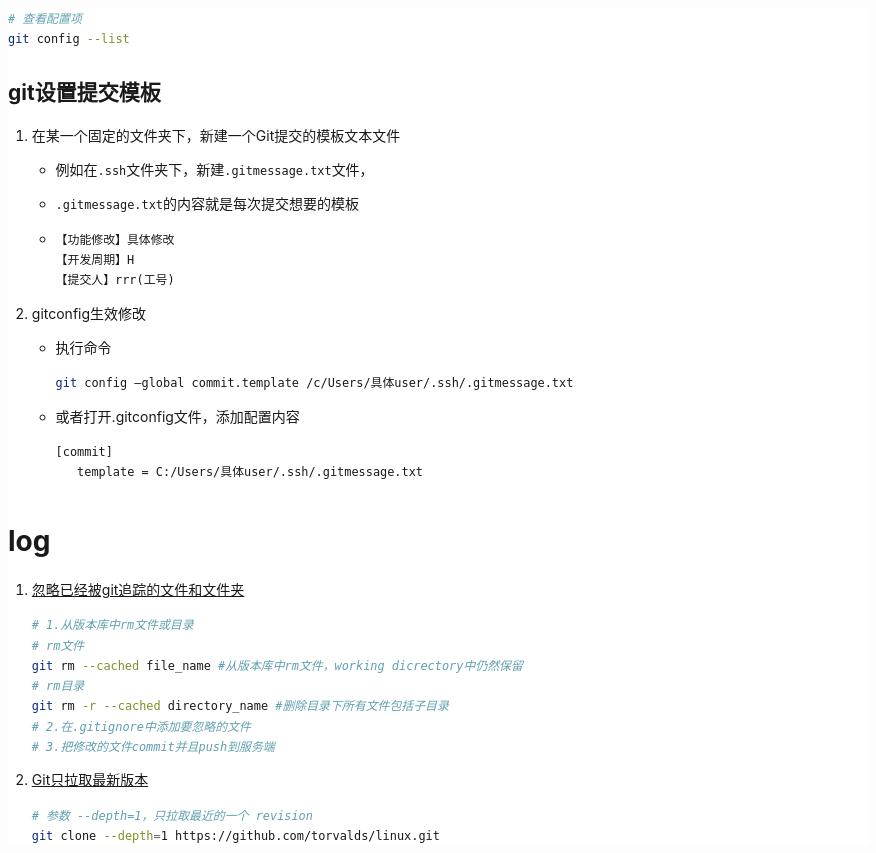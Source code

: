 ```bash
# 查看配置项
git config --list
```

## git设置提交模板

1. 在某一个固定的文件夹下，新建一个Git提交的模板文本文件

   - 例如在`.ssh`文件夹下，新建`.gitmessage.txt`文件，

   - `.gitmessage.txt`的内容就是每次提交想要的模板

   - ```
     【功能修改】具体修改
     【开发周期】H
     【提交人】rrr(工号)
     ```

2. gitconfig生效修改

   - 执行命令

     ```bash
     git config –global commit.template /c/Users/具体user/.ssh/.gitmessage.txt
     ```

   - 或者打开.gitconfig文件，添加配置内容

     ```
     [commit]
     	template = C:/Users/具体user/.ssh/.gitmessage.txt
     ```

     

# log

1. [忽略已经被git追踪的文件和文件夹](https://blog.csdn.net/Hu_wenpeng/article/details/130430126)

   ```bash
   # 1.从版本库中rm文件或目录
   # rm文件
   git rm --cached file_name #从版本库中rm文件，working dicrectory中仍然保留
   # rm目录
   git rm -r --cached directory_name #删除目录下所有文件包括子目录
   # 2.在.gitignore中添加要忽略的文件
   # 3.把修改的文件commit并且push到服务端
   ```

2. [Git只拉取最新版本](https://blog.csdn.net/Holy_Q/article/details/107330494)

   ```bash
   # 参数 --depth=1，只拉取最近的一个 revision
   git clone --depth=1 https://github.com/torvalds/linux.git
   ```

   